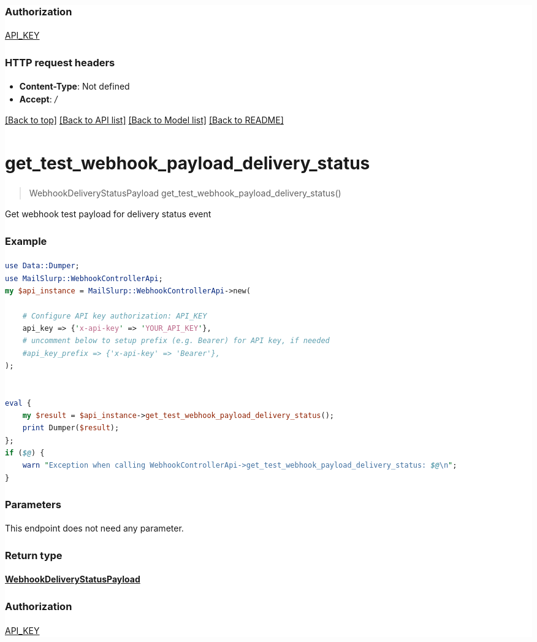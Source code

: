 ### Authorization

[API_KEY](../README#API_KEY)

### HTTP request headers

 - **Content-Type**: Not defined
 - **Accept**: */*

[[Back to top]](#) [[Back to API list]](../README#documentation-for-api-endpoints) [[Back to Model list]](../README#documentation-for-models) [[Back to README]](../README)

# **get_test_webhook_payload_delivery_status**
> WebhookDeliveryStatusPayload get_test_webhook_payload_delivery_status()

Get webhook test payload for delivery status event

### Example 
```perl
use Data::Dumper;
use MailSlurp::WebhookControllerApi;
my $api_instance = MailSlurp::WebhookControllerApi->new(

    # Configure API key authorization: API_KEY
    api_key => {'x-api-key' => 'YOUR_API_KEY'},
    # uncomment below to setup prefix (e.g. Bearer) for API key, if needed
    #api_key_prefix => {'x-api-key' => 'Bearer'},
);


eval { 
    my $result = $api_instance->get_test_webhook_payload_delivery_status();
    print Dumper($result);
};
if ($@) {
    warn "Exception when calling WebhookControllerApi->get_test_webhook_payload_delivery_status: $@\n";
}
```

### Parameters
This endpoint does not need any parameter.

### Return type

[**WebhookDeliveryStatusPayload**](WebhookDeliveryStatusPayload)

### Authorization

[API_KEY](../README#API_KEY)
